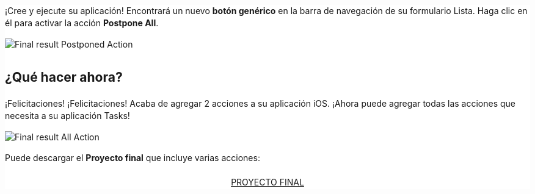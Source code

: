 ¡Cree y ejecute su aplicación! Encontrará un nuevo **botón genérico** en la barra de navegación de su formulario Lista. Haga clic en él para activar la acción **Postpone All**.

![Final result Postponed Action](assets/en/actions/ListForm-table-action-tableview-tuto.png)

## ¿Qué hacer ahora?

¡Felicitaciones! ¡Felicitaciones! Acaba de agregar 2 acciones a su aplicación iOS. ¡Ahora puede agregar todas las acciones que necesita a su aplicación Tasks!

![Final result All Action](assets/en/actions/ListForm-entity-action-tableview.png)

Puede descargar el **Proyecto final** que incluye varias acciones:

<div markdown="1" style="text-align: center; margin-top: 20px; margin-bottom: 20px">

<a class="button"
href="https://github.com/4d-go-mobile/tutorial-Actions/releases/latest/download/tutorial-Actions.zip">PROYECTO FINAL</a>
</div>
